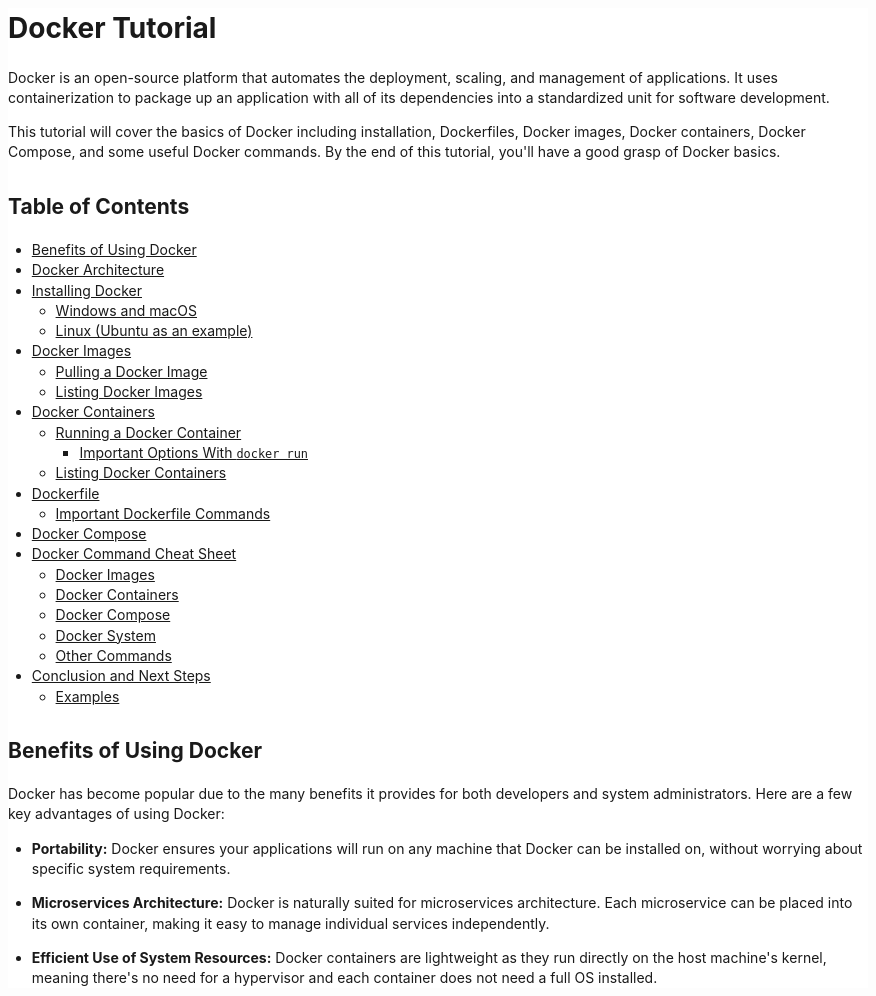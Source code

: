 # Docker Tutorial

Docker is an open-source platform that automates the deployment, scaling, and management of applications. It uses containerization to package up an application with all of its dependencies into a standardized unit for software development.

This tutorial will cover the basics of Docker including installation, Dockerfiles, Docker images, Docker containers, Docker Compose, and some useful Docker commands. By the end of this tutorial, you'll have a good grasp of Docker basics.

## Table of Contents

* [Benefits of Using Docker](#benefits-of-using-docker)
* [Docker Architecture](#docker-architecture)
* [Installing Docker](#installing-docker)
  * [Windows and macOS](#windows-and-macos)
  * [Linux (Ubuntu as an example)](#linux-ubuntu-as-an-example)
* [Docker Images](#docker-images)
  * [Pulling a Docker Image](#pulling-a-docker-image)
  * [Listing Docker Images](#listing-docker-images)
* [Docker Containers](#docker-containers)
  * [Running a Docker Container](#running-a-docker-container)
    * [Important Options With `docker run`](#important-options-with-docker-run)
  * [Listing Docker Containers](#listing-docker-containers)
* [Dockerfile](#dockerfile)
  * [Important Dockerfile Commands](#important-dockerfile-commands)
* [Docker Compose](#docker-compose)
* [Docker Command Cheat Sheet](#docker-command-cheat-sheet)
  * [Docker Images](#docker-images-1)
  * [Docker Containers](#docker-containers-1)
  * [Docker Compose](#docker-compose-1)
  * [Docker System](#docker-system)
  * [Other Commands](#other-commands)
* [Conclusion and Next Steps](#conclusion-and-next-steps)
  * [Examples](#examples)

## Benefits of Using Docker

Docker has become popular due to the many benefits it provides for both developers and system administrators. Here are a few key advantages of using Docker:

* **Portability:** Docker ensures your applications will run on any machine that Docker can be installed on, without worrying about specific system requirements.

* **Microservices Architecture:** Docker is naturally suited for microservices architecture. Each microservice can be placed into its own container, making it easy to manage individual services independently.

* **Efficient Use of System Resources:** Docker containers are lightweight as they run directly on the host machine's kernel, meaning there's no need for a hypervisor and each container does not need a full OS installed.
